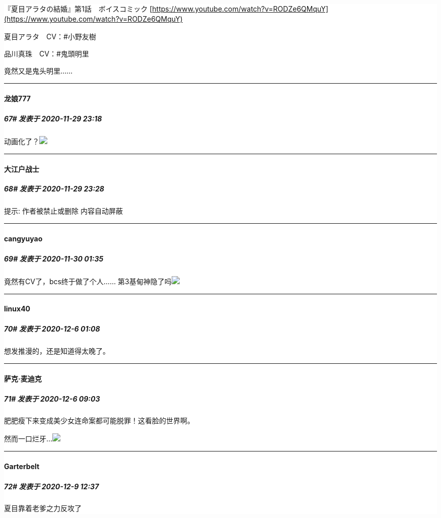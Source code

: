 『夏目アラタの結婚』第1話　ボイスコミック
[https://www.youtube.com/watch?v=RODZe6QMquY](https://www.youtube.com/watch?v=RODZe6QMquY)

夏目アラタ　CV：#小野友樹　

品川真珠　CV：#鬼頭明里

竟然又是鬼头明里……

*****

####  龙娘777  
##### 67#       发表于 2020-11-29 23:18

动画化了？<img src="https://static.saraba1st.com/image/smiley/face2017/105.png" referrerpolicy="no-referrer">

*****

####  大江户战士  
##### 68#       发表于 2020-11-29 23:28

提示: 作者被禁止或删除 内容自动屏蔽

*****

####  cangyuyao  
##### 69#       发表于 2020-11-30 01:35

竟然有CV了，bcs终于做了个人……
第3基甸神隐了吗<img src="https://static.saraba1st.com/image/smiley/face2017/068.png" referrerpolicy="no-referrer">

*****

####  linux40  
##### 70#       发表于 2020-12-6 01:08

想发推漫的，还是知道得太晚了。

*****

####  萨克·麦迪克  
##### 71#       发表于 2020-12-6 09:03

肥肥瘦下来变成美少女连命案都可能脱罪！这看脸的世界啊。

然而一口烂牙...<img src="https://static.saraba1st.com/image/smiley/face2017/001.png" referrerpolicy="no-referrer">

*****

####  Garterbelt  
##### 72#       发表于 2020-12-9 12:37

夏目靠着老爹之力反攻了
